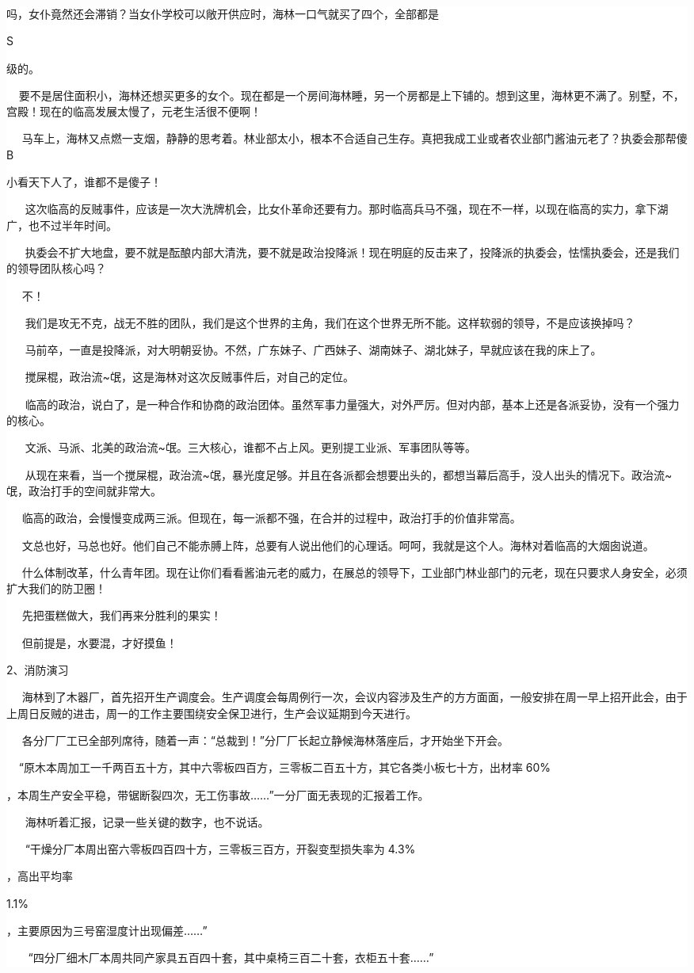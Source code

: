 吗，女仆竟然还会滞销？当女仆学校可以敞开供应时，海林一口气就买了四个，全部都是

S

级的。

&nbsp; &nbsp; 要不是居住面积小，海林还想买更多的女个。现在都是一个房间海林睡，另一个房都是上下铺的。想到这里，海林更不满了。别墅，不，宫殿！现在的临高发展太慢了，元老生活很不便啊！

&nbsp; &nbsp;&nbsp;&nbsp;马车上，海林又点燃一支烟，静静的思考着。林业部太小，根本不合适自己生存。真把我成工业或者农业部门酱油元老了？执委会那帮傻
B

小看天下人了，谁都不是傻子！

&nbsp; &nbsp;&nbsp; &nbsp;这次临高的反贼事件，应该是一次大洗牌机会，比女仆革命还要有力。那时临高兵马不强，现在不一样，以现在临高的实力，拿下湖广，也不过半年时间。

&nbsp; &nbsp;&nbsp; &nbsp;执委会不扩大地盘，要不就是酝酿内部大清洗，要不就是政治投降派！现在明庭的反击来了，投降派的执委会，怯懦执委会，还是我们的领导团队核心吗？

&nbsp; &nbsp;&nbsp;&nbsp;不！

&nbsp; &nbsp;&nbsp; &nbsp;我们是攻无不克，战无不胜的团队，我们是这个世界的主角，我们在这个世界无所不能。这样软弱的领导，不是应该换掉吗？

&nbsp; &nbsp;&nbsp; &nbsp;马前卒，一直是投降派，对大明朝妥协。不然，广东妹子、广西妹子、湖南妹子、湖北妹子，早就应该在我的床上了。

&nbsp; &nbsp;&nbsp; &nbsp;搅屎棍，政治流~氓，这是海林对这次反贼事件后，对自己的定位。

&nbsp; &nbsp;&nbsp; &nbsp;临高的政治，说白了，是一种合作和协商的政治团体。虽然军事力量强大，对外严厉。但对内部，基本上还是各派妥协，没有一个强力的核心。

&nbsp; &nbsp;&nbsp; &nbsp;文派、马派、北美的政治流~氓。三大核心，谁都不占上风。更别提工业派、军事团队等等。

&nbsp; &nbsp;&nbsp; &nbsp;从现在来看，当一个搅屎棍，政治流~氓，暴光度足够。并且在各派都会想要出头的，都想当幕后高手，没人出头的情况下。政治流~氓，政治打手的空间就非常大。

&nbsp; &nbsp;&nbsp;&nbsp;临高的政治，会慢慢变成两三派。但现在，每一派都不强，在合并的过程中，政治打手的价值非常高。

&nbsp; &nbsp;&nbsp;&nbsp;文总也好，马总也好。他们自己不能赤膊上阵，总要有人说出他们的心理话。呵呵，我就是这个人。海林对着临高的大烟囱说道。

&nbsp; &nbsp;&nbsp;&nbsp;什么体制改革，什么青年团。现在让你们看看酱油元老的威力，在展总的领导下，工业部门林业部门的元老，现在只要求人身安全，必须扩大我们的防卫圈！

&nbsp; &nbsp;&nbsp;&nbsp;先把蛋糕做大，我们再来分胜利的果实！

&nbsp; &nbsp;&nbsp;&nbsp;但前提是，水要混，才好摸鱼！

2、消防演习

&nbsp; &nbsp;&nbsp;&nbsp;海林到了木器厂，首先招开生产调度会。生产调度会每周例行一次，会议内容涉及生产的方方面面，一般安排在周一早上招开此会，由于上周日反贼的进击，周一的工作主要围绕安全保卫进行，生产会议延期到今天进行。

&nbsp; &nbsp;&nbsp;&nbsp;各分厂厂工已全部列席待，随着一声：“总裁到！”分厂厂长起立静候海林落座后，才开始坐下开会。

&nbsp; &nbsp; “原木本周加工一千两百五十方，其中六零板四百方，三零板二百五十方，其它各类小板七十方，出材率
60%

，本周生产安全平稳，带锯断裂四次，无工伤事故……”一分厂面无表现的汇报着工作。

&nbsp; &nbsp;&nbsp; &nbsp;海林听着汇报，记录一些关键的数字，也不说话。

&nbsp; &nbsp;&nbsp; &nbsp;“干燥分厂本周出窑六零板四百四十方，三零板三百方，开裂变型损失率为
4.3%

，高出平均率

1.1%

，主要原因为三号窑湿度计出现偏差……”

&nbsp; &nbsp;&nbsp; &nbsp; “四分厂细木厂本周共同产家具五百四十套，其中桌椅三百二十套，衣柜五十套……”
